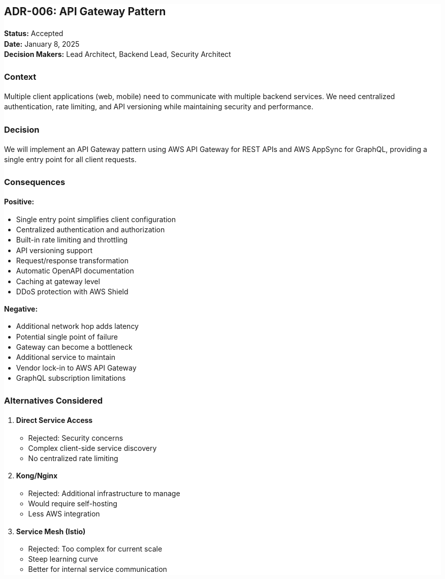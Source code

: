 
## ADR-006: API Gateway Pattern

**Status:** Accepted  
**Date:** January 8, 2025  
**Decision Makers:** Lead Architect, Backend Lead, Security Architect  

### Context
Multiple client applications (web, mobile) need to communicate with multiple backend services. We need centralized authentication, rate limiting, and API versioning while maintaining security and performance.

### Decision
We will implement an API Gateway pattern using AWS API Gateway for REST APIs and AWS AppSync for GraphQL, providing a single entry point for all client requests.

### Consequences

**Positive:**
- Single entry point simplifies client configuration
- Centralized authentication and authorization
- Built-in rate limiting and throttling
- API versioning support
- Request/response transformation
- Automatic OpenAPI documentation
- Caching at gateway level
- DDoS protection with AWS Shield

**Negative:**
- Additional network hop adds latency
- Potential single point of failure
- Gateway can become a bottleneck
- Additional service to maintain
- Vendor lock-in to AWS API Gateway
- GraphQL subscription limitations

### Alternatives Considered

1. **Direct Service Access**
   - Rejected: Security concerns
   - Complex client-side service discovery
   - No centralized rate limiting

2. **Kong/Nginx**
   - Rejected: Additional infrastructure to manage
   - Would require self-hosting
   - Less AWS integration

3. **Service Mesh (Istio)**
   - Rejected: Too complex for current scale
   - Steep learning curve
   - Better for internal service communication
